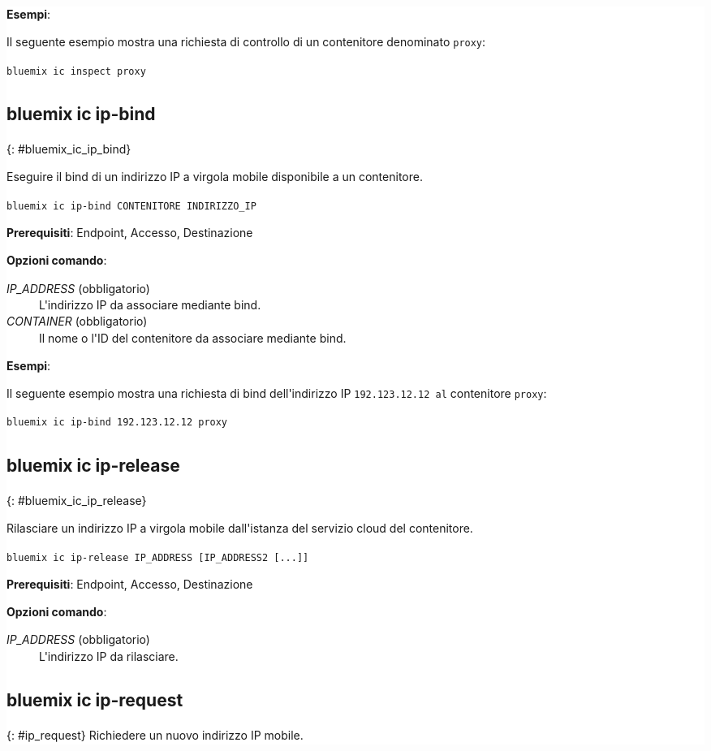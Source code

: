 <strong>Esempi</strong>:

Il seguente esempio mostra una richiesta di controllo di un contenitore denominato `proxy`:
```
bluemix ic inspect proxy
```


## bluemix ic ip-bind
{: #bluemix_ic_ip_bind}

Eseguire il bind di un indirizzo IP a virgola mobile disponibile a un contenitore.

```
bluemix ic ip-bind CONTENITORE INDIRIZZO_IP
```

<strong>Prerequisiti</strong>:  Endpoint, Accesso, Destinazione

<strong>Opzioni comando</strong>:

   <dl>
   <dt><i>IP_ADDRESS</i> (obbligatorio)</dt>
   <dd>L'indirizzo IP da associare mediante bind.</dd>
   <dt><i>CONTAINER</i> (obbligatorio)</dt>
   <dd>Il nome o l'ID del contenitore da associare mediante bind.</dd>
   </dl>

<strong>Esempi</strong>:

Il seguente esempio mostra una richiesta di bind dell'indirizzo IP `192.123.12.12 al` contenitore `proxy`:
```
bluemix ic ip-bind 192.123.12.12 proxy
```


## bluemix ic ip-release
{: #bluemix_ic_ip_release}

Rilasciare un indirizzo IP a virgola mobile dall'istanza del servizio cloud del contenitore.

```
bluemix ic ip-release IP_ADDRESS [IP_ADDRESS2 [...]]
```

<strong>Prerequisiti</strong>:  Endpoint, Accesso, Destinazione

<strong>Opzioni comando</strong>:

   <dl>
   <dt><i>IP_ADDRESS</i> (obbligatorio)</dt>
   <dd>L'indirizzo IP da rilasciare.</dd>
   </dl>


## bluemix ic ip-request
{: #ip_request}
Richiedere un nuovo indirizzo IP mobile.
